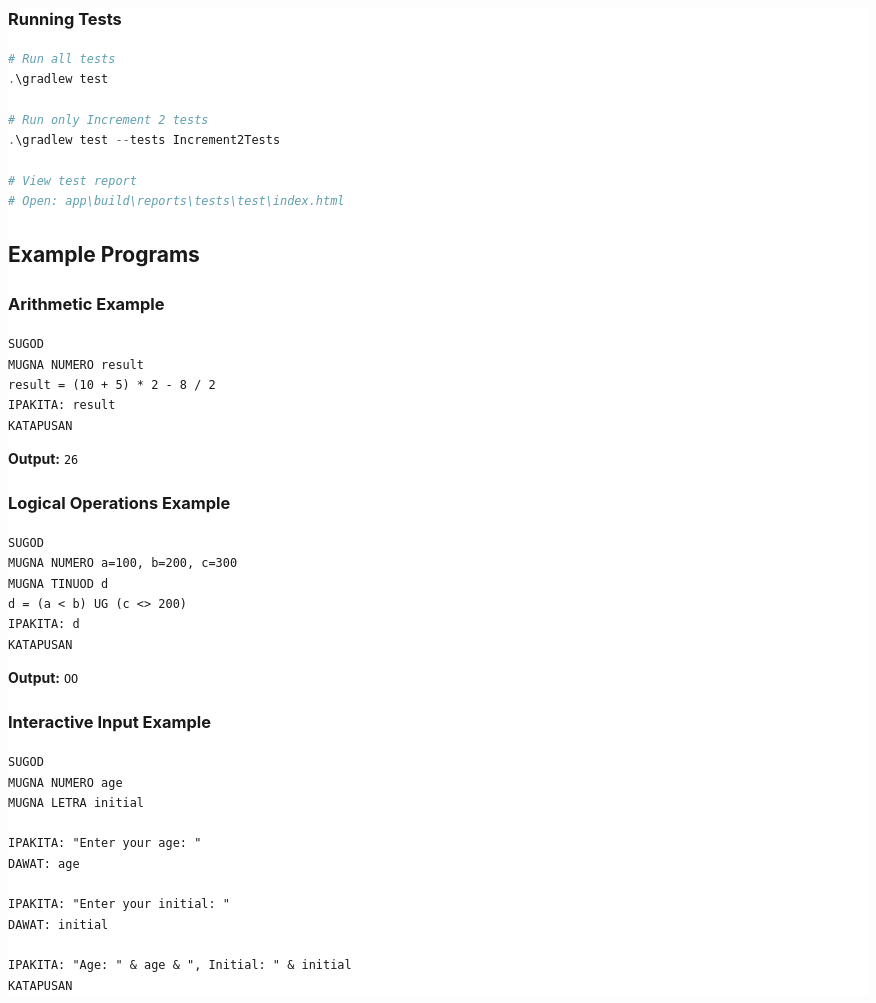 ### Running Tests

```powershell
# Run all tests
.\gradlew test

# Run only Increment 2 tests
.\gradlew test --tests Increment2Tests

# View test report
# Open: app\build\reports\tests\test\index.html
```

## Example Programs

### Arithmetic Example
```bisaya
SUGOD
MUGNA NUMERO result
result = (10 + 5) * 2 - 8 / 2
IPAKITA: result
KATAPUSAN
```
**Output:** `26`

### Logical Operations Example
```bisaya
SUGOD
MUGNA NUMERO a=100, b=200, c=300
MUGNA TINUOD d
d = (a < b) UG (c <> 200)
IPAKITA: d
KATAPUSAN
```
**Output:** `OO`

### Interactive Input Example
```bisaya
SUGOD
MUGNA NUMERO age
MUGNA LETRA initial

IPAKITA: "Enter your age: "
DAWAT: age

IPAKITA: "Enter your initial: "
DAWAT: initial

IPAKITA: "Age: " & age & ", Initial: " & initial
KATAPUSAN
```

